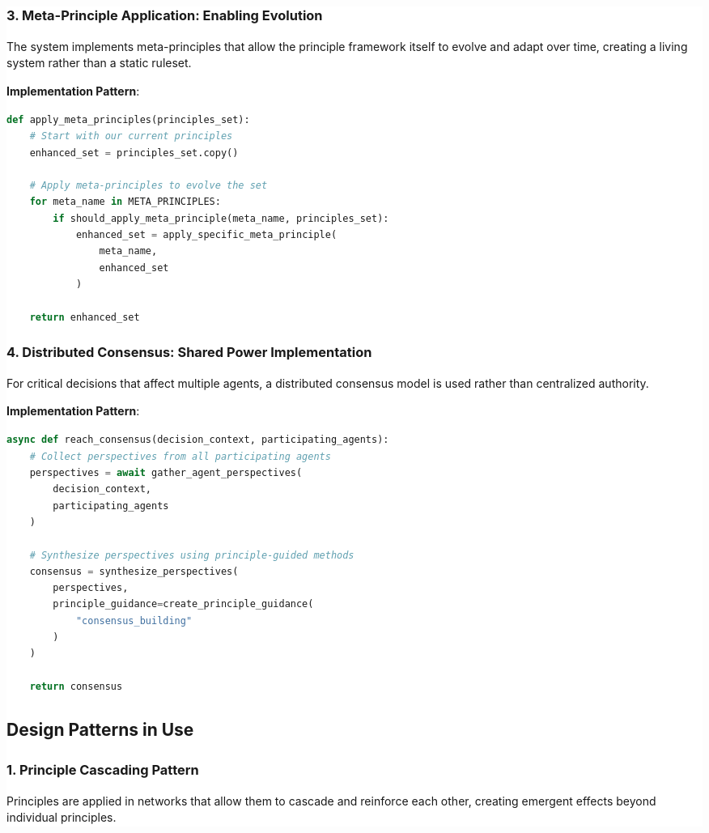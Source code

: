 ### 3. Meta-Principle Application: Enabling Evolution

The system implements meta-principles that allow the principle framework itself to evolve and adapt over time, creating a living system rather than a static ruleset.

**Implementation Pattern**:
```python
def apply_meta_principles(principles_set):
    # Start with our current principles
    enhanced_set = principles_set.copy()
    
    # Apply meta-principles to evolve the set
    for meta_name in META_PRINCIPLES:
        if should_apply_meta_principle(meta_name, principles_set):
            enhanced_set = apply_specific_meta_principle(
                meta_name, 
                enhanced_set
            )
    
    return enhanced_set
```

### 4. Distributed Consensus: Shared Power Implementation

For critical decisions that affect multiple agents, a distributed consensus model is used rather than centralized authority.

**Implementation Pattern**:
```python
async def reach_consensus(decision_context, participating_agents):
    # Collect perspectives from all participating agents
    perspectives = await gather_agent_perspectives(
        decision_context, 
        participating_agents
    )
    
    # Synthesize perspectives using principle-guided methods
    consensus = synthesize_perspectives(
        perspectives,
        principle_guidance=create_principle_guidance(
            "consensus_building"
        )
    )
    
    return consensus
```

## Design Patterns in Use

### 1. Principle Cascading Pattern

Principles are applied in networks that allow them to cascade and reinforce each other, creating emergent effects beyond individual principles.
